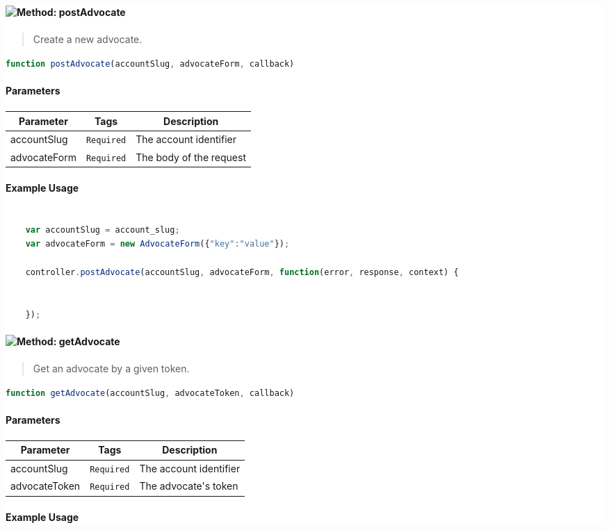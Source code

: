 

#### <a name="post_advocate"></a>![Method: ](https://apidocs.io/img/method.png ".AdvocatesController.postAdvocate") postAdvocate

> Create a new advocate.


```javascript
function postAdvocate(accountSlug, advocateForm, callback)
```
#### Parameters

| Parameter | Tags | Description |
|-----------|------|-------------|
| accountSlug |  ``` Required ```  | The account identifier |
| advocateForm |  ``` Required ```  | The body of the request |



#### Example Usage

```javascript

    var accountSlug = account_slug;
    var advocateForm = new AdvocateForm({"key":"value"});

    controller.postAdvocate(accountSlug, advocateForm, function(error, response, context) {

    
	});
```



#### <a name="get_advocate"></a>![Method: ](https://apidocs.io/img/method.png ".AdvocatesController.getAdvocate") getAdvocate

> Get an advocate by a given token.


```javascript
function getAdvocate(accountSlug, advocateToken, callback)
```
#### Parameters

| Parameter | Tags | Description |
|-----------|------|-------------|
| accountSlug |  ``` Required ```  | The account identifier |
| advocateToken |  ``` Required ```  | The advocate's token |



#### Example Usage
